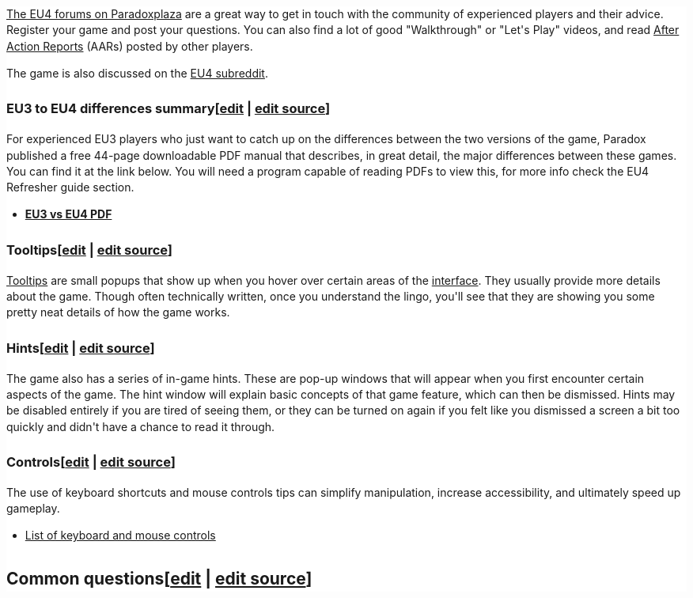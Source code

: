 [The EU4 forums on Paradoxplaza](http://forum.paradoxplaza.com/forum/forumdisplay.php?731-Europa-Universalis-IV) are a great way to get in touch with the community of experienced players and their advice. Register your game and post your questions. You can also find a lot of good "Walkthrough" or "Let's Play" videos, and read [After Action Reports](/After_Action_Reports "After Action Reports") (AARs) posted by other players.

The game is also discussed on the [EU4 subreddit](https://www.reddit.com/r/eu4/).

### EU3 to EU4 differences summary\[[edit](/index.php?title=Beginner%27s_guide&veaction=edit&section=26 "Edit section: EU3 to EU4 differences summary") | [edit source](/index.php?title=Beginner%27s_guide&action=edit&section=26 "Edit section: EU3 to EU4 differences summary")\]

For experienced EU3 players who just want to catch up on the differences between the two versions of the game, Paradox published a free 44-page downloadable PDF manual that describes, in great detail, the major differences between these games. You can find it at the link below. You will need a program capable of reading PDFs to view this, for more info check the EU4 Refresher guide section.

*   **[EU3 vs EU4 PDF](http://forum.paradoxplaza.com/forum/index.php?attachments/86624)**

### Tooltips\[[edit](/index.php?title=Beginner%27s_guide&veaction=edit&section=27 "Edit section: Tooltips") | [edit source](/index.php?title=Beginner%27s_guide&action=edit&section=27 "Edit section: Tooltips")\]

[Tooltips](/Tooltips "Tooltips") are small popups that show up when you hover over certain areas of the [interface](/Interface "Interface"). They usually provide more details about the game. Though often technically written, once you understand the lingo, you'll see that they are showing you some pretty neat details of how the game works.

### Hints\[[edit](/index.php?title=Beginner%27s_guide&veaction=edit&section=28 "Edit section: Hints") | [edit source](/index.php?title=Beginner%27s_guide&action=edit&section=28 "Edit section: Hints")\]

The game also has a series of in-game hints. These are pop-up windows that will appear when you first encounter certain aspects of the game. The hint window will explain basic concepts of that game feature, which can then be dismissed. Hints may be disabled entirely if you are tired of seeing them, or they can be turned on again if you felt like you dismissed a screen a bit too quickly and didn't have a chance to read it through.

### Controls\[[edit](/index.php?title=Beginner%27s_guide&veaction=edit&section=29 "Edit section: Controls") | [edit source](/index.php?title=Beginner%27s_guide&action=edit&section=29 "Edit section: Controls")\]

The use of keyboard shortcuts and mouse controls tips can simplify manipulation, increase accessibility, and ultimately speed up gameplay.

*   [List of keyboard and mouse controls](/Controls "Controls")

Common questions\[[edit](/index.php?title=Beginner%27s_guide&veaction=edit&section=30 "Edit section: Common questions") | [edit source](/index.php?title=Beginner%27s_guide&action=edit&section=30 "Edit section: Common questions")\]
--------------------------------------------------------------------------------------------------------------------------------------------------------------------------------------------------------------------------------------
